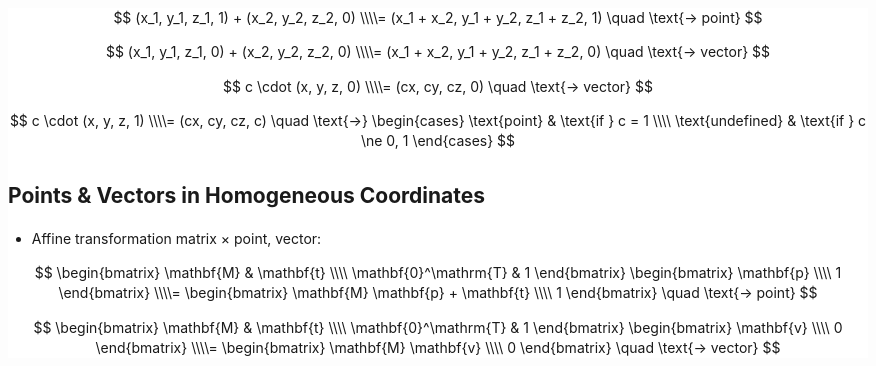 $$
(x_1, y_1, z_1, 1) + (x_2, y_2, z_2, 0) \\\\= (x_1 + x_2, y_1 + y_2, z_1 + z_2, 1) \quad \text{→ point}
$$

$$
(x_1, y_1, z_1, 0) + (x_2, y_2, z_2, 0) \\\\= (x_1 + x_2, y_1 + y_2, z_1 + z_2, 0) \quad \text{→ vector}
$$

$$
c \cdot (x, y, z, 0) \\\\= (cx, cy, cz, 0) \quad \text{→ vector}
$$

$$
c \cdot (x, y, z, 1) \\\\= (cx, cy, cz, c) \quad \text{→}
\begin{cases}
\text{point} & \text{if } c = 1 \\\\
\text{undefined} & \text{if } c \ne 0, 1
\end{cases}
$$

## Points & Vectors in Homogeneous Coordinates

- Affine transformation matrix × point, vector:

$$
\begin{bmatrix}
\mathbf{M} & \mathbf{t} \\\\
\mathbf{0}^\mathrm{T} & 1
\end{bmatrix}
\begin{bmatrix}
\mathbf{p} \\\\
1
\end{bmatrix}
\\\\=
\begin{bmatrix}
\mathbf{M} \mathbf{p} + \mathbf{t} \\\\
1
\end{bmatrix}
\quad \text{→ point}
$$

$$
\begin{bmatrix}
\mathbf{M} & \mathbf{t} \\\\
\mathbf{0}^\mathrm{T} & 1
\end{bmatrix}
\begin{bmatrix}
\mathbf{v} \\\\
0
\end{bmatrix}
\\\\=
\begin{bmatrix}
\mathbf{M} \mathbf{v} \\\\
0
\end{bmatrix}
\quad \text{→ vector}
$$
